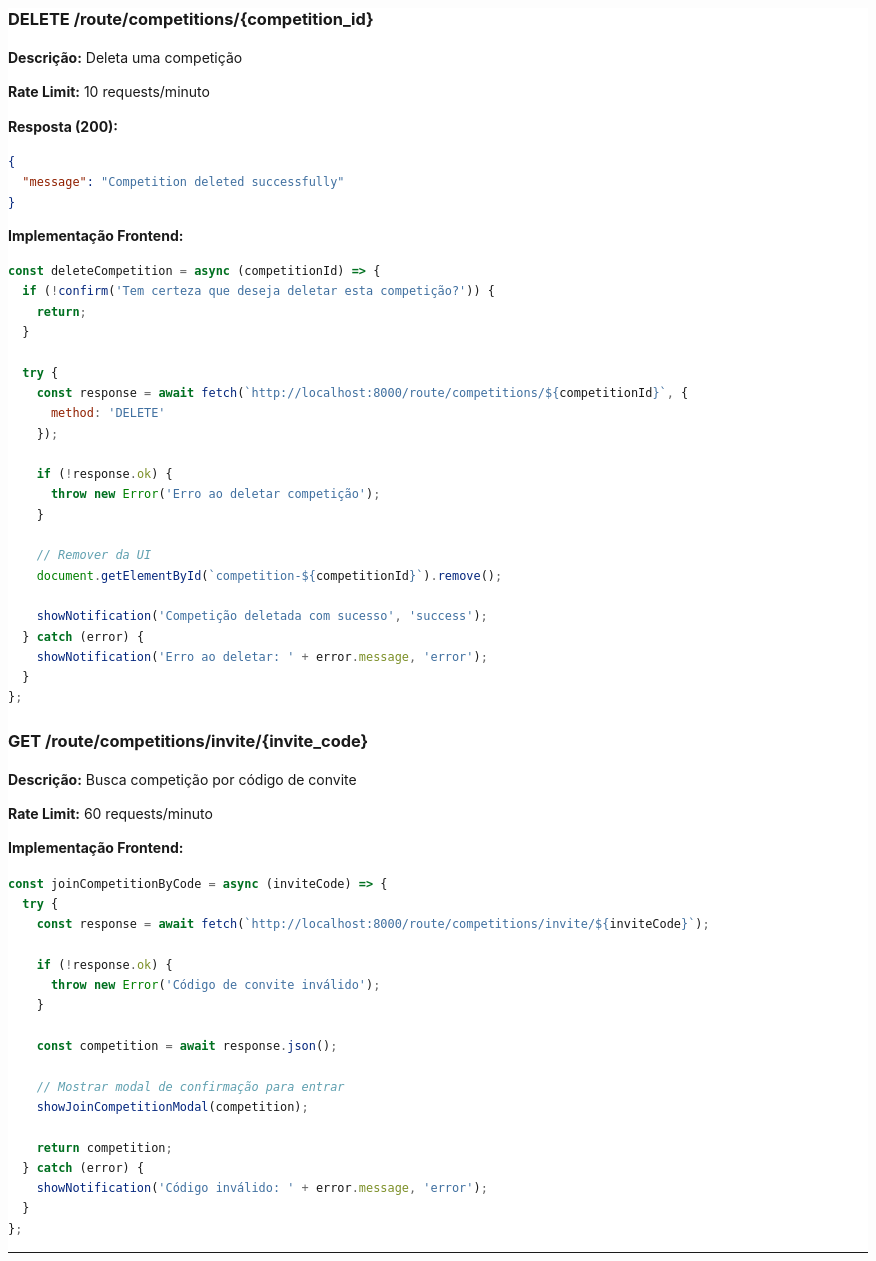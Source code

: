 ### DELETE /route/competitions/{competition_id}

**Descrição:** Deleta uma competição

**Rate Limit:** 10 requests/minuto

**Resposta (200):**
```json
{
  "message": "Competition deleted successfully"
}
```

**Implementação Frontend:**
```javascript
const deleteCompetition = async (competitionId) => {
  if (!confirm('Tem certeza que deseja deletar esta competição?')) {
    return;
  }
  
  try {
    const response = await fetch(`http://localhost:8000/route/competitions/${competitionId}`, {
      method: 'DELETE'
    });
    
    if (!response.ok) {
      throw new Error('Erro ao deletar competição');
    }
    
    // Remover da UI
    document.getElementById(`competition-${competitionId}`).remove();
    
    showNotification('Competição deletada com sucesso', 'success');
  } catch (error) {
    showNotification('Erro ao deletar: ' + error.message, 'error');
  }
};
```

### GET /route/competitions/invite/{invite_code}

**Descrição:** Busca competição por código de convite

**Rate Limit:** 60 requests/minuto

**Implementação Frontend:**
```javascript
const joinCompetitionByCode = async (inviteCode) => {
  try {
    const response = await fetch(`http://localhost:8000/route/competitions/invite/${inviteCode}`);
    
    if (!response.ok) {
      throw new Error('Código de convite inválido');
    }
    
    const competition = await response.json();
    
    // Mostrar modal de confirmação para entrar
    showJoinCompetitionModal(competition);
    
    return competition;
  } catch (error) {
    showNotification('Código inválido: ' + error.message, 'error');
  }
};
```

---